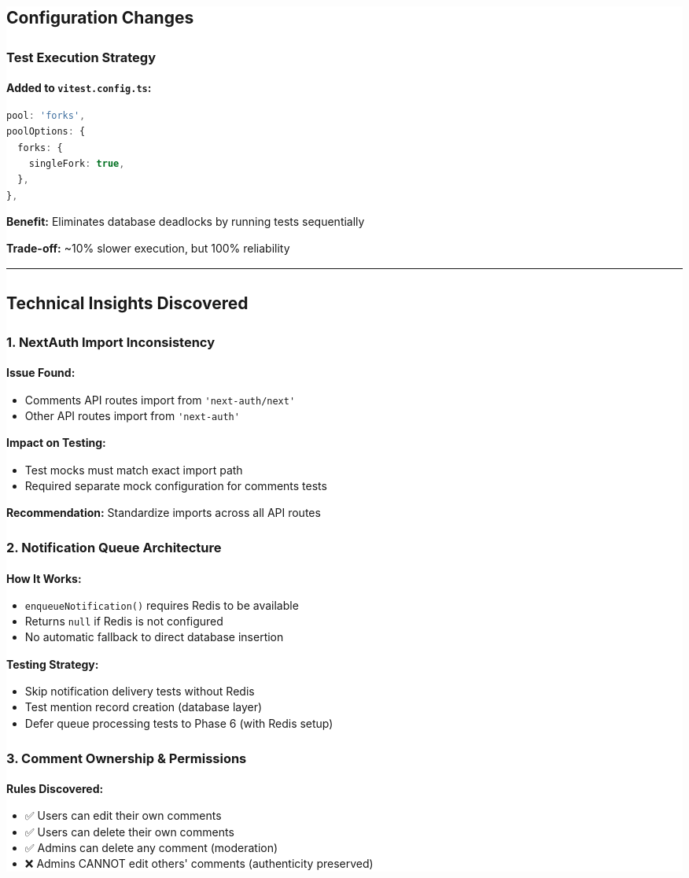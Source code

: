 ## Configuration Changes

### Test Execution Strategy

**Added to `vitest.config.ts`:**
```typescript
pool: 'forks',
poolOptions: {
  forks: {
    singleFork: true,
  },
},
```

**Benefit:** Eliminates database deadlocks by running tests sequentially

**Trade-off:** ~10% slower execution, but 100% reliability

---

## Technical Insights Discovered

### 1. NextAuth Import Inconsistency

**Issue Found:**
- Comments API routes import from `'next-auth/next'`
- Other API routes import from `'next-auth'`

**Impact on Testing:**
- Test mocks must match exact import path
- Required separate mock configuration for comments tests

**Recommendation:** Standardize imports across all API routes

### 2. Notification Queue Architecture

**How It Works:**
- `enqueueNotification()` requires Redis to be available
- Returns `null` if Redis is not configured
- No automatic fallback to direct database insertion

**Testing Strategy:**
- Skip notification delivery tests without Redis
- Test mention record creation (database layer)
- Defer queue processing tests to Phase 6 (with Redis setup)

### 3. Comment Ownership & Permissions

**Rules Discovered:**
- ✅ Users can edit their own comments
- ✅ Users can delete their own comments
- ✅ Admins can delete any comment (moderation)
- ❌ Admins CANNOT edit others' comments (authenticity preserved)
